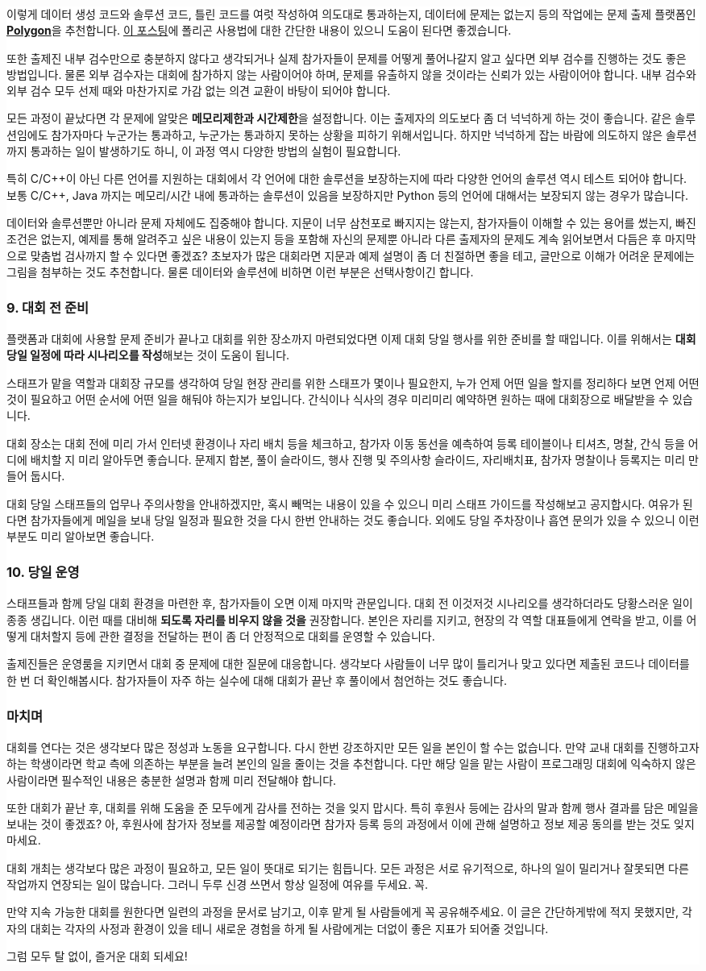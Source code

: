 이렇게 데이터 생성 코드와 솔루션 코드, 틀린 코드를 여럿 작성하여 의도대로 통과하는지, 데이터에 문제는 없는지 등의 작업에는 문제 출제 플랫폼인 [**Polygon**](https://polygon.codeforces.com/)을 추천합니다. [이 포스팅](http://www.secmem.org/blog/2019/05/17/polygon-how-to-use/)에 폴리곤 사용법에 대한 간단한 내용이 있으니 도움이 된다면 좋겠습니다.

또한 출제진 내부 검수만으로 충분하지 않다고 생각되거나 실제 참가자들이 문제를 어떻게 풀어나갈지 알고 싶다면 외부 검수를 진행하는 것도 좋은 방법입니다. 물론 외부 검수자는 대회에 참가하지 않는 사람이어야 하며, 문제를 유출하지 않을 것이라는 신뢰가 있는 사람이어야 합니다. 내부 검수와 외부 검수 모두 선제 때와 마찬가지로 가감 없는 의견 교환이 바탕이 되어야 합니다.

모든 과정이 끝났다면 각 문제에 알맞은 **메모리제한과 시간제한**을 설정합니다. 이는 출제자의 의도보다 좀 더 넉넉하게 하는 것이 좋습니다. 같은 솔루션임에도 참가자마다 누군가는 통과하고, 누군가는 통과하지 못하는 상황을 피하기 위해서입니다. 하지만 넉넉하게 잡는 바람에 의도하지 않은 솔루션까지 통과하는 일이 발생하기도 하니, 이 과정 역시 다양한 방법의 실험이 필요합니다.

특히 C/C++이 아닌 다른 언어를 지원하는 대회에서 각 언어에 대한 솔루션을 보장하는지에 따라 다양한 언어의 솔루션 역시 테스트 되어야 합니다. 보통 C/C++, Java 까지는 메모리/시간 내에 통과하는 솔루션이 있음을 보장하지만 Python 등의 언어에 대해서는 보장되지 않는 경우가 많습니다.

데이터와 솔루션뿐만 아니라 문제 자체에도 집중해야 합니다. 지문이 너무 삼천포로 빠지지는 않는지, 참가자들이 이해할 수 있는 용어를 썼는지, 빠진 조건은 없는지, 예제를 통해 알려주고 싶은 내용이 있는지 등을 포함해 자신의 문제뿐 아니라 다른 출제자의 문제도 계속 읽어보면서 다듬은 후 마지막으로 맞춤법 검사까지 할 수 있다면 좋겠죠? 초보자가 많은 대회라면 지문과 예제 설명이 좀 더 친절하면 좋을 테고, 글만으로 이해가 어려운 문제에는 그림을 첨부하는 것도 추천합니다. 물론 데이터와 솔루션에 비하면 이런 부분은 선택사항이긴 합니다. 



### 9. 대회 전 준비

플랫폼과 대회에 사용할 문제 준비가 끝나고 대회를 위한 장소까지 마련되었다면 이제 대회 당일 행사를 위한 준비를 할 때입니다. 이를 위해서는 **대회 당일 일정에 따라 시나리오를 작성**해보는 것이 도움이 됩니다. 

스태프가 맡을 역할과 대회장 규모를 생각하여 당일 현장 관리를 위한 스태프가 몇이나 필요한지, 누가 언제 어떤 일을 할지를 정리하다 보면 언제 어떤 것이 필요하고 어떤 순서에 어떤 일을 해둬야 하는지가 보입니다. 간식이나 식사의 경우 미리미리 예약하면 원하는 때에 대회장으로 배달받을 수 있습니다.

대회 장소는 대회 전에 미리 가서 인터넷 환경이나 자리 배치 등을 체크하고, 참가자 이동 동선을 예측하여 등록 테이블이나 티셔츠, 명찰, 간식 등을 어디에 배치할 지 미리 알아두면 좋습니다. 문제지 합본, 풀이 슬라이드, 행사 진행 및 주의사항 슬라이드, 자리배치표, 참가자 명찰이나 등록지는 미리 만들어 둡시다.

대회 당일 스태프들의 업무나 주의사항을 안내하겠지만, 혹시 빼먹는 내용이 있을 수 있으니 미리 스태프 가이드를 작성해보고 공지합시다. 여유가 된다면 참가자들에게 메일을 보내 당일 일정과 필요한 것을 다시 한번 안내하는 것도 좋습니다. 외에도 당일 주차장이나 흡연 문의가 있을 수 있으니 이런 부분도 미리 알아보면 좋습니다. 



### 10. 당일 운영

스태프들과 함께 당일 대회 환경을 마련한 후, 참가자들이 오면 이제 마지막 관문입니다. 대회 전 이것저것 시나리오를 생각하더라도 당황스러운 일이 종종 생깁니다. 이런 때를 대비해 **되도록 자리를 비우지 않을 것을** 권장합니다. 본인은 자리를 지키고, 현장의 각 역할 대표들에게 연락을 받고, 이를 어떻게 대처할지 등에 관한 결정을 전달하는 편이 좀 더 안정적으로 대회를 운영할 수 있습니다.

출제진들은 운영룸을 지키면서 대회 중 문제에 대한 질문에 대응합니다. 생각보다 사람들이 너무 많이 틀리거나 맞고 있다면 제출된 코드나 데이터를 한 번 더 확인해봅시다. 참가자들이 자주 하는 실수에 대해 대회가 끝난 후 풀이에서 첨언하는 것도 좋습니다.



### 마치며

대회를 연다는 것은 생각보다 많은 정성과 노동을 요구합니다. 다시 한번 강조하지만 모든 일을 본인이 할 수는 없습니다. 만약 교내 대회를 진행하고자 하는 학생이라면 학교 측에 의존하는 부분을 늘려 본인의 일을 줄이는 것을 추천합니다. 다만 해당 일을 맡는 사람이 프로그래밍 대회에 익숙하지 않은 사람이라면 필수적인 내용은 충분한 설명과 함께 미리 전달해야 합니다.

또한 대회가 끝난 후, 대회를 위해 도움을 준 모두에게 감사를 전하는 것을 잊지 맙시다. 특히 후원사 등에는 감사의 말과 함께 행사 결과를 담은 메일을 보내는 것이 좋겠죠? 아, 후원사에 참가자 정보를 제공할 예정이라면 참가자 등록 등의 과정에서 이에 관해 설명하고 정보 제공 동의를 받는 것도 잊지 마세요. 

대회 개최는 생각보다 많은 과정이 필요하고, 모든 일이 뜻대로 되기는 힘듭니다. 모든 과정은 서로 유기적으로, 하나의 일이 밀리거나 잘못되면 다른 작업까지 연장되는 일이 많습니다. 그러니 두루 신경 쓰면서 항상 일정에 여유를 두세요. 꼭.

만약 지속 가능한 대회를 원한다면 일련의 과정을 문서로 남기고, 이후 맡게 될 사람들에게 꼭 공유해주세요. 이 글은 간단하게밖에 적지 못했지만, 각자의 대회는 각자의 사정과 환경이 있을 테니 새로운 경험을 하게 될 사람에게는 더없이 좋은 지표가 되어줄 것입니다.

그럼 모두 탈 없이, 즐거운 대회 되세요!
